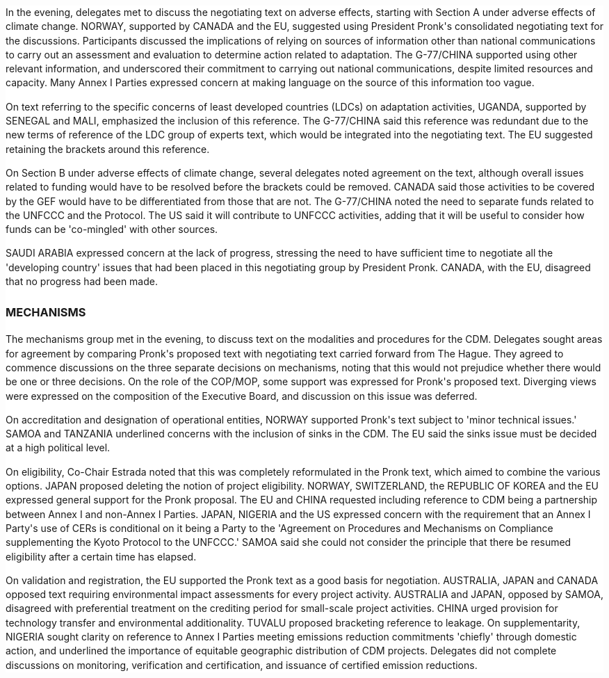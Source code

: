 In the evening, delegates met to discuss the negotiating text on  adverse effects, starting with Section A under adverse effects of  climate change. NORWAY, supported by CANADA and the EU, suggested  using President Pronk's consolidated negotiating text for the  discussions. Participants discussed the implications of relying on  sources of information other than national communications to carry  out an assessment and evaluation to determine action related to  adaptation. The G-77/CHINA supported using other relevant  information, and underscored their commitment to carrying out  national communications, despite limited resources and capacity.  Many Annex I Parties expressed concern at making language on the  source of this information too vague.

On text referring to the specific concerns of least developed  countries (LDCs) on adaptation activities, UGANDA, supported by  SENEGAL and MALI, emphasized the inclusion of this reference. The  G-77/CHINA said this reference was redundant due to the new terms  of reference of the LDC group of experts text, which would be  integrated into the negotiating text. The EU suggested retaining  the brackets around this reference.

On Section B under adverse effects of climate change, several  delegates noted agreement on the text, although overall issues  related to funding would have to be resolved before the brackets  could be removed. CANADA said those activities to be covered by  the GEF would have to be differentiated from those that are not.  The G-77/CHINA noted the need to separate funds related to the  UNFCCC and the Protocol. The US said it will contribute to UNFCCC  activities, adding that it will be useful to consider how funds  can be 'co-mingled' with other sources.

SAUDI ARABIA expressed concern at the lack of progress, stressing  the need to have sufficient time to negotiate all the 'developing  country' issues that had been placed in this negotiating group by  President Pronk. CANADA, with the EU, disagreed that no progress  had been made.

### MECHANISMS

The mechanisms group met in the evening, to discuss  text on the modalities and procedures for the CDM. Delegates  sought areas for agreement by comparing Pronk's proposed text with  negotiating text carried forward from The Hague. They agreed to  commence discussions on the three separate decisions on  mechanisms, noting that this would not prejudice whether there  would be one or three decisions. On the role of the COP/MOP, some  support was expressed for Pronk's proposed text. Diverging views  were expressed on the composition of the Executive Board, and  discussion on this issue was deferred.

On accreditation and designation of operational entities, NORWAY  supported Pronk's text subject to 'minor technical issues.' SAMOA  and TANZANIA underlined concerns with the inclusion of sinks in  the CDM. The EU said the sinks issue must be decided at a high  political level.

On eligibility, Co-Chair Estrada noted that this was completely  reformulated in the Pronk text, which aimed to combine the various  options. JAPAN proposed deleting the notion of project  eligibility. NORWAY, SWITZERLAND, the REPUBLIC OF KOREA and the EU  expressed general support for the Pronk proposal. The EU and CHINA  requested including reference to CDM being a partnership between  Annex I and non-Annex I Parties. JAPAN, NIGERIA and the US  expressed concern with the requirement that an Annex I Party's use  of CERs is conditional on it being a Party to the 'Agreement on  Procedures and Mechanisms on Compliance supplementing the Kyoto  Protocol to the UNFCCC.' SAMOA said she could not consider the  principle that there be resumed eligibility after a certain time  has elapsed.

On validation and registration, the EU supported the Pronk text as  a good basis for negotiation. AUSTRALIA, JAPAN and CANADA opposed  text requiring environmental impact assessments for every project  activity. AUSTRALIA and JAPAN, opposed by SAMOA, disagreed with  preferential treatment on the crediting period for small-scale  project activities. CHINA urged provision for technology transfer  and environmental additionality. TUVALU proposed bracketing  reference to leakage. On supplementarity, NIGERIA sought clarity  on reference to Annex I Parties meeting emissions reduction  commitments 'chiefly' through domestic action, and underlined the  importance of equitable geographic distribution of CDM projects.  Delegates did not complete discussions on monitoring, verification  and certification, and issuance of certified emission reductions.
